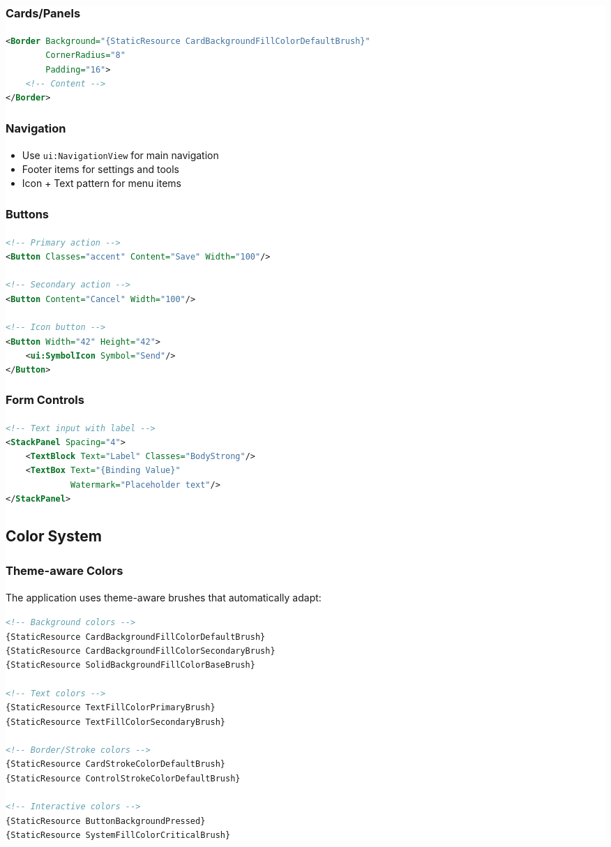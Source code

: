 ### Cards/Panels
```xml
<Border Background="{StaticResource CardBackgroundFillColorDefaultBrush}" 
        CornerRadius="8" 
        Padding="16">
    <!-- Content -->
</Border>
```

### Navigation
- Use `ui:NavigationView` for main navigation
- Footer items for settings and tools
- Icon + Text pattern for menu items

### Buttons
```xml
<!-- Primary action -->
<Button Classes="accent" Content="Save" Width="100"/>

<!-- Secondary action -->
<Button Content="Cancel" Width="100"/>

<!-- Icon button -->
<Button Width="42" Height="42">
    <ui:SymbolIcon Symbol="Send"/>
</Button>
```

### Form Controls
```xml
<!-- Text input with label -->
<StackPanel Spacing="4">
    <TextBlock Text="Label" Classes="BodyStrong"/>
    <TextBox Text="{Binding Value}" 
             Watermark="Placeholder text"/>
</StackPanel>
```

## Color System

### Theme-aware Colors
The application uses theme-aware brushes that automatically adapt:

```xml
<!-- Background colors -->
{StaticResource CardBackgroundFillColorDefaultBrush}
{StaticResource CardBackgroundFillColorSecondaryBrush}
{StaticResource SolidBackgroundFillColorBaseBrush}

<!-- Text colors -->
{StaticResource TextFillColorPrimaryBrush}
{StaticResource TextFillColorSecondaryBrush}

<!-- Border/Stroke colors -->
{StaticResource CardStrokeColorDefaultBrush}
{StaticResource ControlStrokeColorDefaultBrush}

<!-- Interactive colors -->
{StaticResource ButtonBackgroundPressed}
{StaticResource SystemFillColorCriticalBrush}
```
